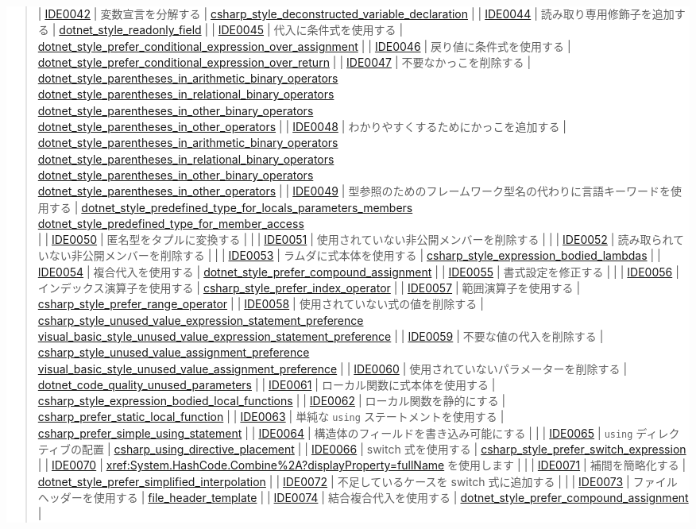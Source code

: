 > | [IDE0042](ide0042.md) | 変数宣言を分解する | [csharp_style_deconstructed_variable_declaration](ide0042.md#csharp_style_deconstructed_variable_declaration) |
> | [IDE0044](ide0044.md) | 読み取り専用修飾子を追加する | [dotnet_style_readonly_field](ide0044.md#dotnet_style_readonly_field) |
> | [IDE0045](ide0045.md) | 代入に条件式を使用する | [dotnet_style_prefer_conditional_expression_over_assignment](ide0045.md#dotnet_style_prefer_conditional_expression_over_assignment) |
> | [IDE0046](ide0046.md) | 戻り値に条件式を使用する | [dotnet_style_prefer_conditional_expression_over_return](ide0046.md#dotnet_style_prefer_conditional_expression_over_return) |
> | [IDE0047](ide0047-ide0048.md) | 不要なかっこを削除する | [dotnet_style_parentheses_in_arithmetic_binary_operators](ide0047-ide0048.md#dotnet_style_parentheses_in_arithmetic_binary_operators)<br/> [dotnet_style_parentheses_in_relational_binary_operators](ide0047-ide0048.md#dotnet_style_parentheses_in_relational_binary_operators)<br/> [dotnet_style_parentheses_in_other_binary_operators](ide0047-ide0048.md#dotnet_style_parentheses_in_other_binary_operators)<br/> [dotnet_style_parentheses_in_other_operators](ide0047-ide0048.md#dotnet_style_parentheses_in_other_operators) |
> | [IDE0048](ide0047-ide0048.md) | わかりやすくするためにかっこを追加する | [dotnet_style_parentheses_in_arithmetic_binary_operators](ide0047-ide0048.md#dotnet_style_parentheses_in_arithmetic_binary_operators)<br/> [dotnet_style_parentheses_in_relational_binary_operators](ide0047-ide0048.md#dotnet_style_parentheses_in_relational_binary_operators)<br/> [dotnet_style_parentheses_in_other_binary_operators](ide0047-ide0048.md#dotnet_style_parentheses_in_other_binary_operators)<br/> [dotnet_style_parentheses_in_other_operators](ide0047-ide0048.md#dotnet_style_parentheses_in_other_operators) |
> | [IDE0049](ide0049.md) | 型参照のためのフレームワーク型名の代わりに言語キーワードを使用する | [dotnet_style_predefined_type_for_locals_parameters_members](ide0049.md#dotnet_style_predefined_type_for_locals_parameters_members)<br/> [dotnet_style_predefined_type_for_member_access](ide0049.md#dotnet_style_predefined_type_for_member_access)<br/> |
> | [IDE0050](ide0050.md) | 匿名型をタプルに変換する | |
> | [IDE0051](ide0051.md) | 使用されていない非公開メンバーを削除する | |
> | [IDE0052](ide0052.md) | 読み取られていない非公開メンバーを削除する | |
> | [IDE0053](ide0053.md) | ラムダに式本体を使用する | [csharp_style_expression_bodied_lambdas](ide0053.md#csharp_style_expression_bodied_lambdas) |
> | [IDE0054](ide0054-ide0074.md) | 複合代入を使用する | [dotnet_style_prefer_compound_assignment](ide0054-ide0074.md#dotnet_style_prefer_compound_assignment) |
> | [IDE0055](formatting-rules.md) | 書式設定を修正する | |
> | [IDE0056](ide0056.md) | インデックス演算子を使用する | [csharp_style_prefer_index_operator](ide0056.md#csharp_style_prefer_index_operator) |
> | [IDE0057](ide0057.md) | 範囲演算子を使用する | [csharp_style_prefer_range_operator](ide0057.md#csharp_style_prefer_range_operator) |
> | [IDE0058](ide0058.md) | 使用されていない式の値を削除する | [csharp_style_unused_value_expression_statement_preference](ide0058.md#csharp_style_unused_value_expression_statement_preference)<br/> [visual_basic_style_unused_value_expression_statement_preference](ide0058.md#visual_basic_style_unused_value_expression_statement_preference) |
> | [IDE0059](ide0059.md) | 不要な値の代入を削除する | [csharp_style_unused_value_assignment_preference](ide0059.md#csharp_style_unused_value_assignment_preference)<br/> [visual_basic_style_unused_value_assignment_preference](ide0059.md#visual_basic_style_unused_value_assignment_preference) |
> | [IDE0060](ide0060.md) | 使用されていないパラメーターを削除する | [dotnet_code_quality_unused_parameters](ide0060.md#dotnet_code_quality_unused_parameters) |
> | [IDE0061](ide0061.md) | ローカル関数に式本体を使用する | [csharp_style_expression_bodied_local_functions](ide0061.md#csharp_style_expression_bodied_local_functions) |
> | [IDE0062](ide0062.md) | ローカル関数を静的にする | [csharp_prefer_static_local_function](ide0062.md#csharp_prefer_static_local_function) |
> | [IDE0063](ide0063.md) | 単純な `using` ステートメントを使用する | [csharp_prefer_simple_using_statement](ide0063.md#csharp_prefer_simple_using_statement) |
> | [IDE0064](ide0064.md) | 構造体のフィールドを書き込み可能にする | |
> | [IDE0065](ide0065.md) | `using` ディレクティブの配置 | [csharp_using_directive_placement](ide0065.md#csharp_using_directive_placement) |
> | [IDE0066](ide0066.md) | switch 式を使用する | [csharp_style_prefer_switch_expression](ide0066.md#csharp_style_prefer_switch_expression) |
> | [IDE0070](ide0070.md) | <xref:System.HashCode.Combine%2A?displayProperty=fullName> を使用します | |
> | [IDE0071](ide0071.md) | 補間を簡略化する | [dotnet_style_prefer_simplified_interpolation](ide0071.md#dotnet_style_prefer_simplified_interpolation) |
> | [IDE0072](ide0072.md) | 不足しているケースを switch 式に追加する | |
> | [IDE0073](ide0073.md) | ファイル ヘッダーを使用する | [file_header_template](ide0073.md#file_header_template) |
> | [IDE0074](ide0054-ide0074.md) | 結合複合代入を使用する | [dotnet_style_prefer_compound_assignment](ide0054-ide0074.md#dotnet_style_prefer_compound_assignment) |